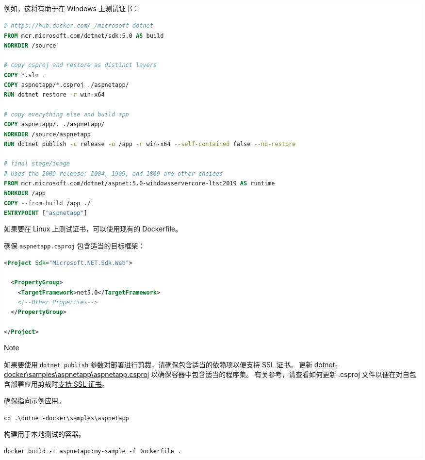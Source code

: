 例如，这将有助于在 Windows 上测试证书：

```Dockerfile
# https://hub.docker.com/_/microsoft-dotnet
FROM mcr.microsoft.com/dotnet/sdk:5.0 AS build
WORKDIR /source

# copy csproj and restore as distinct layers
COPY *.sln .
COPY aspnetapp/*.csproj ./aspnetapp/
RUN dotnet restore -r win-x64

# copy everything else and build app
COPY aspnetapp/. ./aspnetapp/
WORKDIR /source/aspnetapp
RUN dotnet publish -c release -o /app -r win-x64 --self-contained false --no-restore

# final stage/image
# Uses the 2009 release; 2004, 1909, and 1809 are other choices
FROM mcr.microsoft.com/dotnet/aspnet:5.0-windowsservercore-ltsc2019 AS runtime
WORKDIR /app
COPY --from=build /app ./
ENTRYPOINT ["aspnetapp"]

```

如果要在 Linux 上测试证书，可以使用现有的 Dockerfile。

确保 `aspnetapp.csproj` 包含适当的目标框架：

```xml
<Project Sdk="Microsoft.NET.Sdk.Web">

  <PropertyGroup>
    <TargetFramework>net5.0</TargetFramework>
    <!--Other Properties-->
  </PropertyGroup>

</Project>
```

> [!NOTE]
> 如果要使用 `dotnet publish` 参数对部署进行剪裁，请确保包含适当的依赖项以便支持 SSL 证书。
更新 [dotnet-docker\samples\aspnetapp\aspnetapp.csproj](https://github.com/dotnet/dotnet-docker/blob/master/samples/aspnetapp/aspnetapp/aspnetapp.csproj) 以确保容器中包含适当的程序集。 有关参考，请查看如何更新 .csproj 文件以便在对自包含部署应用剪裁时[支持 SSL 证书](../deploying/trim-self-contained.md#support-for-ssl-certificates)。

确保指向示例应用。

```console
cd .\dotnet-docker\samples\aspnetapp
```

构建用于本地测试的容器。

```console
docker build -t aspnetapp:my-sample -f Dockerfile .
```
